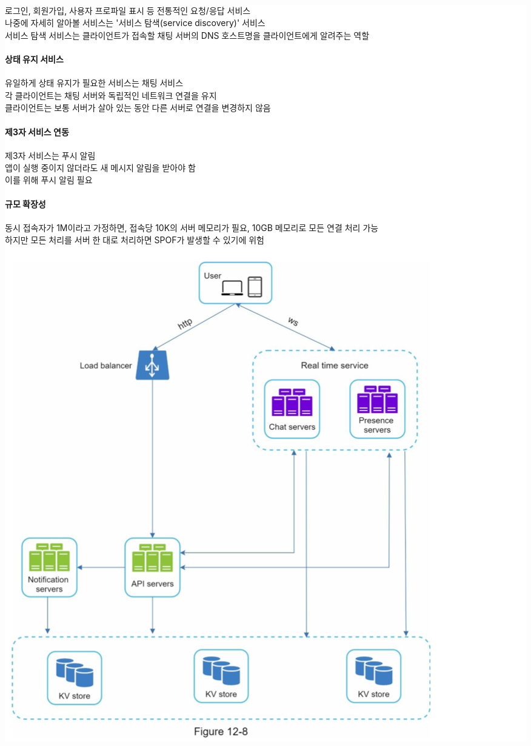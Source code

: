 로그인, 회원가입, 사용자 프로파일 표시 등 전통적인 요청/응답 서비스  
나중에 자세히 알아볼 서비스는 '서비스 탐색(service discovery)' 서비스  
서비스 탐색 서비스는 클라이언트가 접속할 채팅 서버의 DNS 호스트명을 클라이언트에게 알려주는 역할

#### 상태 유지 서비스

유일하게 상태 유지가 필요한 서비스는 채팅 서비스  
각 클라이언트는 채팅 서버와 독립적인 네트워크 연결을 유지  
클라이언트는 보통 서버가 살아 있는 동안 다른 서버로 연결을 변경하지 않음

#### 제3자 서비스 연동

제3자 서비스는 푸시 알림  
앱이 실행 중이지 않더라도 새 메시지 알림을 받아야 함  
이를 위해 푸시 알림 필요

#### 규모 확장성

동시 접속자가 1M이라고 가정하면, 접속당 10K의 서버 메모리가 필요, 10GB 메모리로 모든 연결 처리 가능  
하지만 모든 처리를 서버 한 대로 처리하면 SPOF가 발생할 수 있기에 위험

![image_20250721_7.png](img/image_20250721_7.png)
